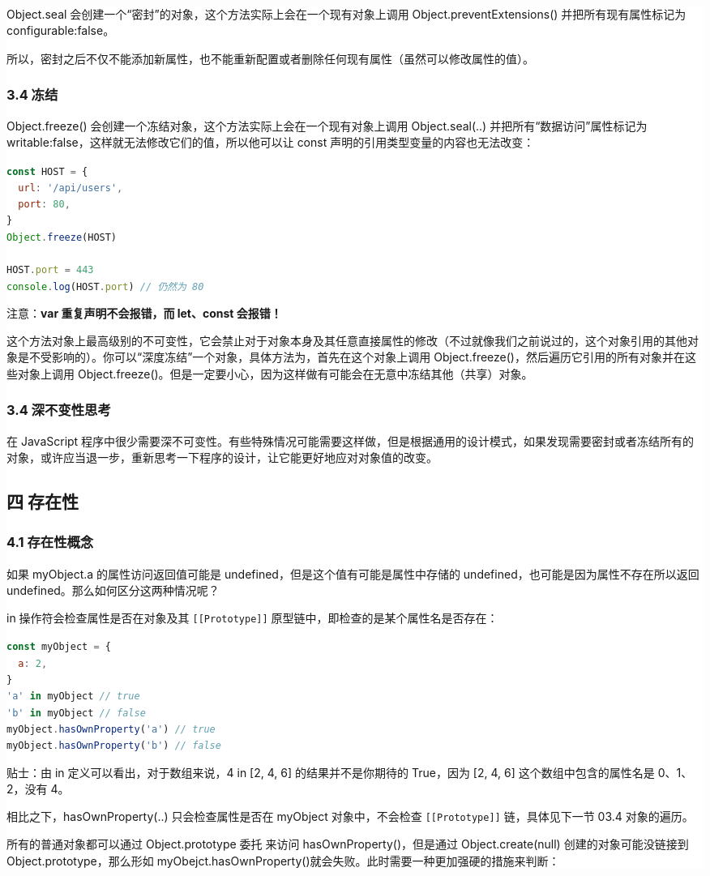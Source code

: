 Object.seal 会创建一个“密封”的对象，这个方法实际上会在一个现有对象上调用 Object.preventExtensions() 并把所有现有属性标记为 configurable:false。

所以，密封之后不仅不能添加新属性，也不能重新配置或者删除任何现有属性（虽然可以修改属性的值）。

### 3.4 冻结

Object.freeze() 会创建一个冻结对象，这个方法实际上会在一个现有对象上调用 Object.seal(..) 并把所有“数据访问”属性标记为 writable:false，这样就无法修改它们的值，所以他可以让 const 声明的引用类型变量的内容也无法改变：

```js
const HOST = {
  url: '/api/users',
  port: 80,
}
Object.freeze(HOST)

HOST.port = 443
console.log(HOST.port) // 仍然为 80
```

注意：**var 重复声明不会报错，而 let、const 会报错！**

这个方法对象上最高级别的不可变性，它会禁止对于对象本身及其任意直接属性的修改（不过就像我们之前说过的，这个对象引用的其他对象是不受影响的）。你可以“深度冻结”一个对象，具体方法为，首先在这个对象上调用 Object.freeze()，然后遍历它引用的所有对象并在这些对象上调用 Object.freeze()。但是一定要小心，因为这样做有可能会在无意中冻结其他（共享）对象。

### 3.4 深不变性思考

在 JavaScript 程序中很少需要深不可变性。有些特殊情况可能需要这样做，但是根据通用的设计模式，如果发现需要密封或者冻结所有的对象，或许应当退一步，重新思考一下程序的设计，让它能更好地应对对象值的改变。

## 四 存在性

### 4.1 存在性概念

如果 myObject.a 的属性访问返回值可能是 undefined，但是这个值有可能是属性中存储的 undefined，也可能是因为属性不存在所以返回 undefined。那么如何区分这两种情况呢？

in 操作符会检查属性是否在对象及其 `[[Prototype]]` 原型链中，即检查的是某个属性名是否存在：

```js
const myObject = {
  a: 2,
}
'a' in myObject // true
'b' in myObject // false
myObject.hasOwnProperty('a') // true
myObject.hasOwnProperty('b') // false
```

贴士：由 in 定义可以看出，对于数组来说，4 in [2, 4, 6] 的结果并不是你期待的 True，因为 [2, 4, 6] 这个数组中包含的属性名是 0、1、2，没有 4。

相比之下，hasOwnProperty(..) 只会检查属性是否在 myObject 对象中，不会检查 `[[Prototype]]` 链，具体见下一节 03.4 对象的遍历。

所有的普通对象都可以通过 Object.prototype 委托 来访问 hasOwnProperty()，但是通过 Object.create(null) 创建的对象可能没链接到 Object.prototype，那么形如 myObejct.hasOwnProperty()就会失败。此时需要一种更加强硬的措施来判断：
